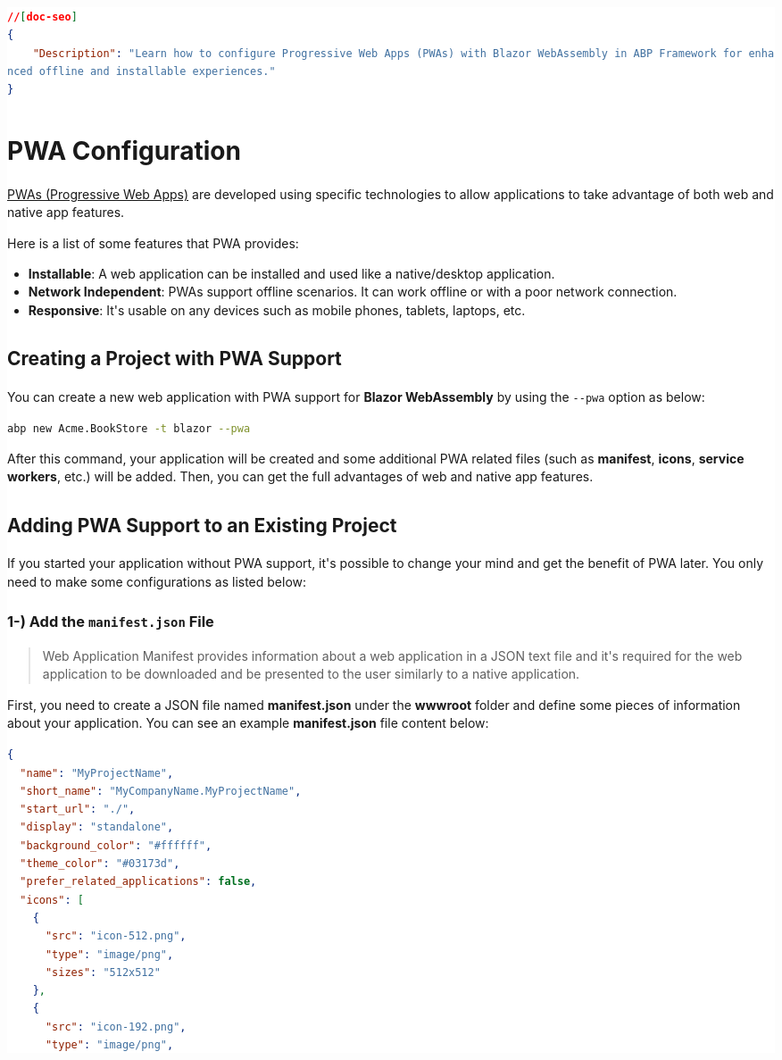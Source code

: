 ```json
//[doc-seo]
{
    "Description": "Learn how to configure Progressive Web Apps (PWAs) with Blazor WebAssembly in ABP Framework for enhanced offline and installable experiences."
}
```

# PWA Configuration

[PWAs (Progressive Web Apps)](https://web.dev/progressive-web-apps/) are developed using specific technologies to allow applications to take advantage of both web and native app features. 

Here is a list of some features that PWA provides:

- **Installable**: A web application can be installed and used like a native/desktop application.
- **Network Independent**: PWAs support offline scenarios. It can work offline or with a poor network connection.
- **Responsive**: It's usable on any devices such as mobile phones, tablets, laptops, etc.

## Creating a Project with PWA Support

You can create a new web application with PWA support for **Blazor WebAssembly** by using the `--pwa` option as below:

```bash
abp new Acme.BookStore -t blazor --pwa
```

After this command, your application will be created and some additional PWA related files (such as **manifest**, **icons**, **service workers**, etc.) will be added. Then, you can get the full advantages of web and native app features.

## Adding PWA Support to an Existing Project

If you started your application without PWA support, it's possible to change your mind and get the benefit of PWA later. You only need to make some configurations as listed below:

### 1-) Add the `manifest.json` File 

> Web Application Manifest provides information about a web application in a JSON text file and it's required for the web application to be downloaded and be presented to the user similarly to a native application.

First, you need to create a JSON file named **manifest.json** under the **wwwroot** folder and define some pieces of information about your application. You can see an example **manifest.json** file content below:

```json
{
  "name": "MyProjectName",
  "short_name": "MyCompanyName.MyProjectName",
  "start_url": "./",
  "display": "standalone",
  "background_color": "#ffffff",
  "theme_color": "#03173d",
  "prefer_related_applications": false,
  "icons": [
    {
      "src": "icon-512.png",
      "type": "image/png",
      "sizes": "512x512"
    },
    {
      "src": "icon-192.png",
      "type": "image/png",
```
